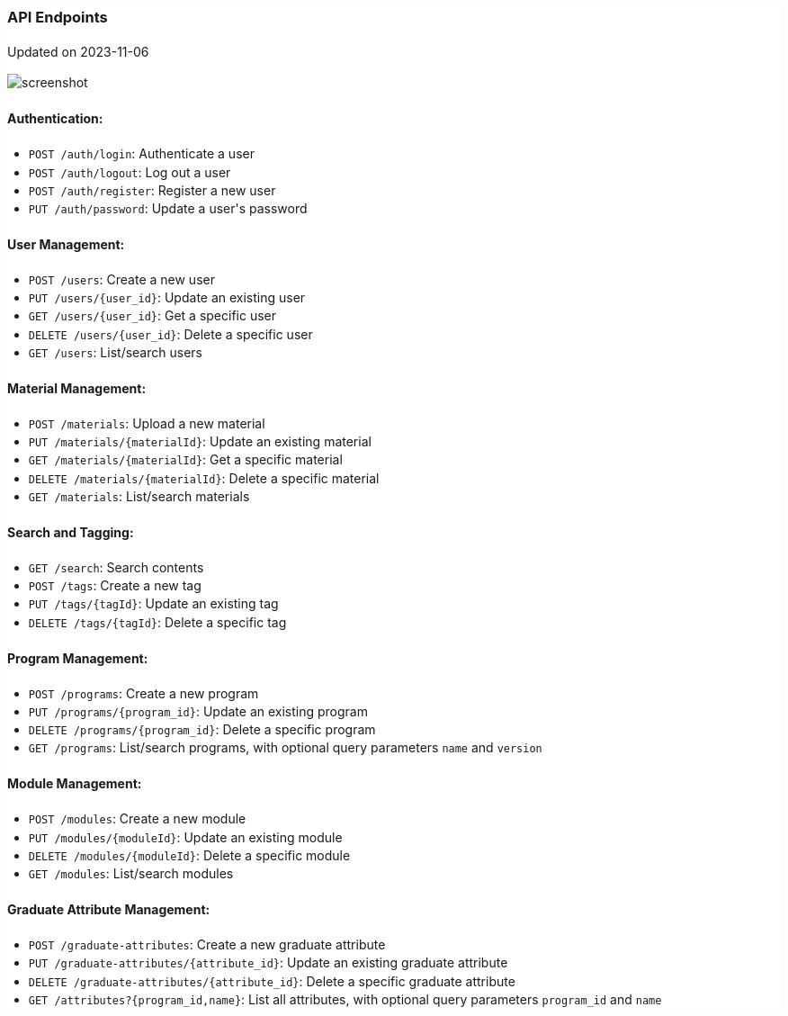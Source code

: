 ### API Endpoints

Updated on 2023-11-06

![screenshot](https://github.com/idyeh/citobe/blob/main/docs/screenshot-all.png)

#### Authentication:

- `POST /auth/login`: Authenticate a user
- `POST /auth/logout`: Log out a user
- `POST /auth/register`: Register a new user
- `PUT /auth/password`: Update a user's password

#### User Management:

- `POST /users`: Create a new user
- `PUT /users/{user_id}`: Update an existing user
- `GET /users/{user_id}`: Get a specific user
- `DELETE /users/{user_id}`: Delete a specific user
- `GET /users`: List/search users

#### Material Management:

- `POST /materials`: Upload a new material
- `PUT /materials/{materialId}`: Update an existing material
- `GET /materials/{materialId}`: Get a specific material
- `DELETE /materials/{materialId}`: Delete a specific material
- `GET /materials`: List/search materials

#### Search and Tagging:

- `GET /search`: Search contents
- `POST /tags`: Create a new tag
- `PUT /tags/{tagId}`: Update an existing tag
- `DELETE /tags/{tagId}`: Delete a specific tag

#### Program Management:

- `POST /programs`: Create a new program
- `PUT /programs/{program_id}`: Update an existing program
- `DELETE /programs/{program_id}`: Delete a specific program
- `GET /programs`: List/search programs, with optional query parameters `name` and `version`

#### Module Management:

- `POST /modules`: Create a new module
- `PUT /modules/{moduleId}`: Update an existing module
- `DELETE /modules/{moduleId}`: Delete a specific module
- `GET /modules`: List/search modules

#### Graduate Attribute Management:

- `POST /graduate-attributes`: Create a new graduate attribute
- `PUT /graduate-attributes/{attribute_id}`: Update an existing graduate attribute
- `DELETE /graduate-attributes/{attribute_id}`: Delete a specific graduate attribute
- `GET /attributes?{program_id,name}`: List all attributes, with optional query parameters `program_id` and `name`
